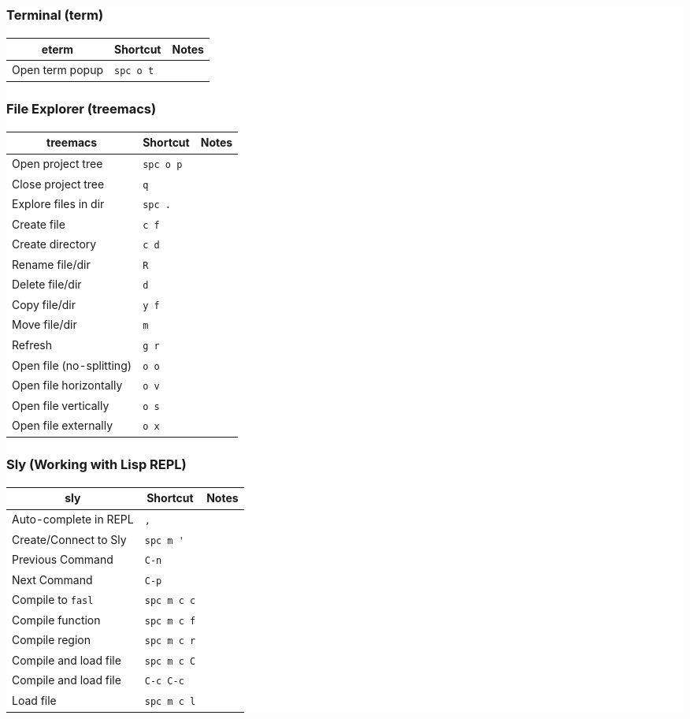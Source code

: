 ### Terminal (term)

| eterm           | Shortcut  | Notes |
|-----------------|-----------|------|
| Open term popup | `spc o t` |      |

### File Explorer (treemacs)

| treemacs                 | Shortcut  | Notes |
|--------------------------|-----------|-------|
| Open project tree        | `spc o p` |       |
| Close project tree       | `q`       |       |
| Explore files in dir     | `spc .`   |       |
| Create file              | `c f`     |       |
| Create directory         | `c d`     |       |
| Rename file/dir          | `R`       |       |
| Delete file/dir          | `d`       |       |
| Copy file/dir            | `y f`     |       |
| Move file/dir            | `m`       |       |
| Refresh                  | `g r`     |       |
| Open file (no-splitting) | `o o`     |       |
| Open file horizontally   | `o v`     |       |
| Open file vertically     | `o s`     |       |
| Open file externally     | `o x`     |       |


### Sly (Working with Lisp REPL)

| sly                   | Shortcut    | Notes |
|-----------------------|-------------|-------|
| Auto-complete in REPL | `,`         |       |
| Create/Connect to Sly | `spc m '`   |       |
| Previous Command      | `C-n`       |       |
| Next Command          | `C-p`       |       |
| Compile to `fasl`     | `spc m c c` |       |
| Compile function      | `spc m c f` |       |
| Compile region        | `spc m c r` |       |
| Compile and load file | `spc m c C` |       |
| Compile and load file | `C-c C-c`   |       |
| Load file             | `spc m c l` |       |
